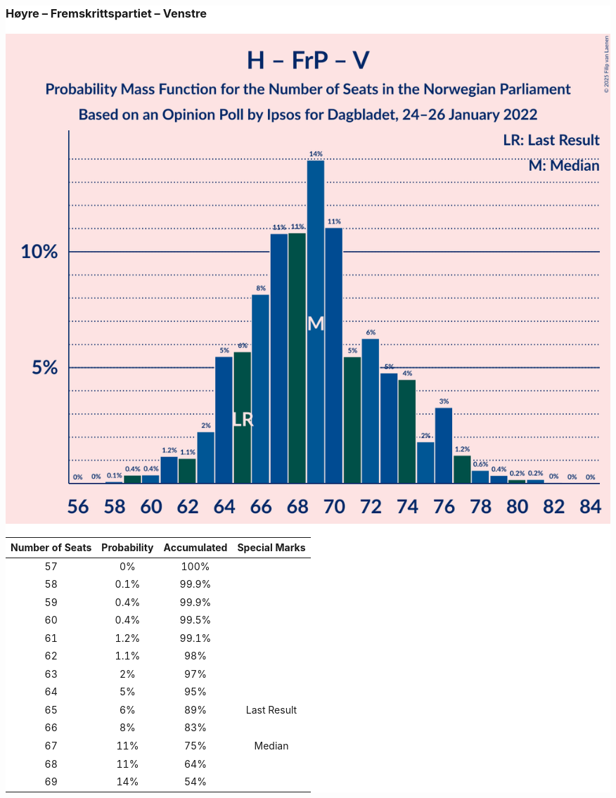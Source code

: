 ### Høyre – Fremskrittspartiet – Venstre

![Graph with seats probability mass function not yet produced](2022-01-26-Ipsos-coalitions-seats-pmf-h–frp–v.png "Seats Probability Mass Function")

| Number of Seats | Probability | Accumulated | Special Marks |
|:---------------:|:-----------:|:-----------:|:-------------:|
| 57 | 0% | 100% |  |
| 58 | 0.1% | 99.9% |  |
| 59 | 0.4% | 99.9% |  |
| 60 | 0.4% | 99.5% |  |
| 61 | 1.2% | 99.1% |  |
| 62 | 1.1% | 98% |  |
| 63 | 2% | 97% |  |
| 64 | 5% | 95% |  |
| 65 | 6% | 89% | Last Result |
| 66 | 8% | 83% |  |
| 67 | 11% | 75% | Median |
| 68 | 11% | 64% |  |
| 69 | 14% | 54% |  |
